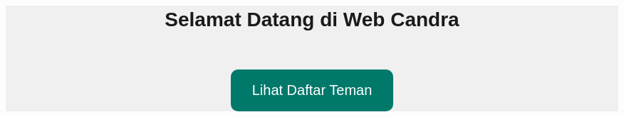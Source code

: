 <!DOCTYPE html>
<html lang="id">
<head>
  <meta charset="UTF-8">
  <title>Halaman Utama</title>
  <style>
    body {
      background-color: #e0f7fa;
      text-align: center;
      padding-top: 100px;
      font-family: Arial, sans-serif;
    }

    h1 {
      font-size: 40px;
      color: #00796b;
    }

    a {
      display: inline-block;
      margin-top: 30px;
      padding: 15px 30px;
      background-color: #00796b;
      color: white;
      font-size: 20px;
      text-decoration: none;
      border-radius: 10px;
    }

    a:hover {
      background-color: #004d40;
    }
  </style>
</head>
<body>
  <h1>Selamat Datang di Web Candra</h1>
  <a href="daftar.html">Lihat Daftar Teman</a>
</body>
</html>
<!DOCTYPE html>
<html lang="id">
<head>
  <meta charset="UTF-8">
  <title>Daftar Teman</title>
  <style>
    body {
      background-color: #f0f0f0;
      font-family: Arial, sans-serif;
      text-align: center;
      padding: 50px;
    }

    h1 {
      font-size: 40px;
      color: #333;
      margin-bottom: 30px;
    }
